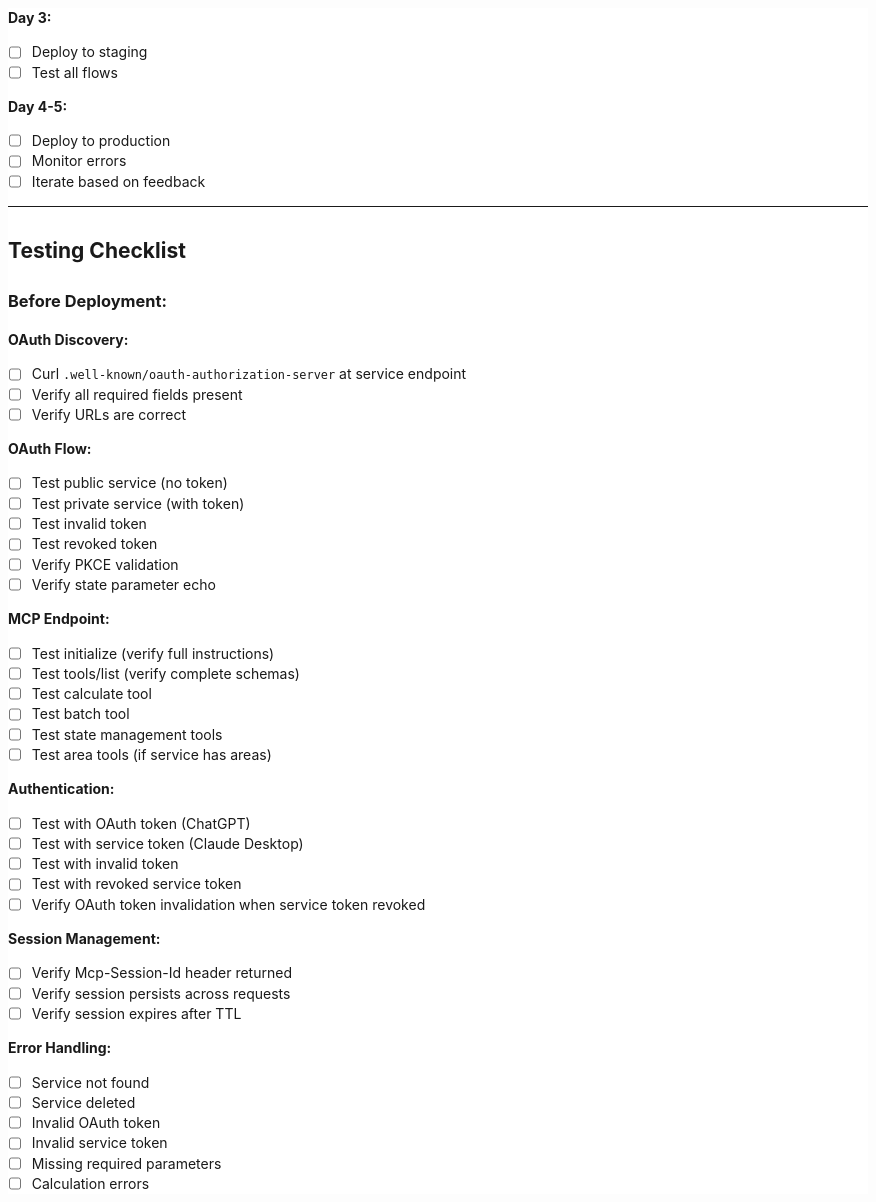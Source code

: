 **Day 3:**
- [ ] Deploy to staging
- [ ] Test all flows

**Day 4-5:**
- [ ] Deploy to production
- [ ] Monitor errors
- [ ] Iterate based on feedback

---

## Testing Checklist

### Before Deployment:

**OAuth Discovery:**
- [ ] Curl `.well-known/oauth-authorization-server` at service endpoint
- [ ] Verify all required fields present
- [ ] Verify URLs are correct

**OAuth Flow:**
- [ ] Test public service (no token)
- [ ] Test private service (with token)
- [ ] Test invalid token
- [ ] Test revoked token
- [ ] Verify PKCE validation
- [ ] Verify state parameter echo

**MCP Endpoint:**
- [ ] Test initialize (verify full instructions)
- [ ] Test tools/list (verify complete schemas)
- [ ] Test calculate tool
- [ ] Test batch tool
- [ ] Test state management tools
- [ ] Test area tools (if service has areas)

**Authentication:**
- [ ] Test with OAuth token (ChatGPT)
- [ ] Test with service token (Claude Desktop)
- [ ] Test with invalid token
- [ ] Test with revoked service token
- [ ] Verify OAuth token invalidation when service token revoked

**Session Management:**
- [ ] Verify Mcp-Session-Id header returned
- [ ] Verify session persists across requests
- [ ] Verify session expires after TTL

**Error Handling:**
- [ ] Service not found
- [ ] Service deleted
- [ ] Invalid OAuth token
- [ ] Invalid service token
- [ ] Missing required parameters
- [ ] Calculation errors
